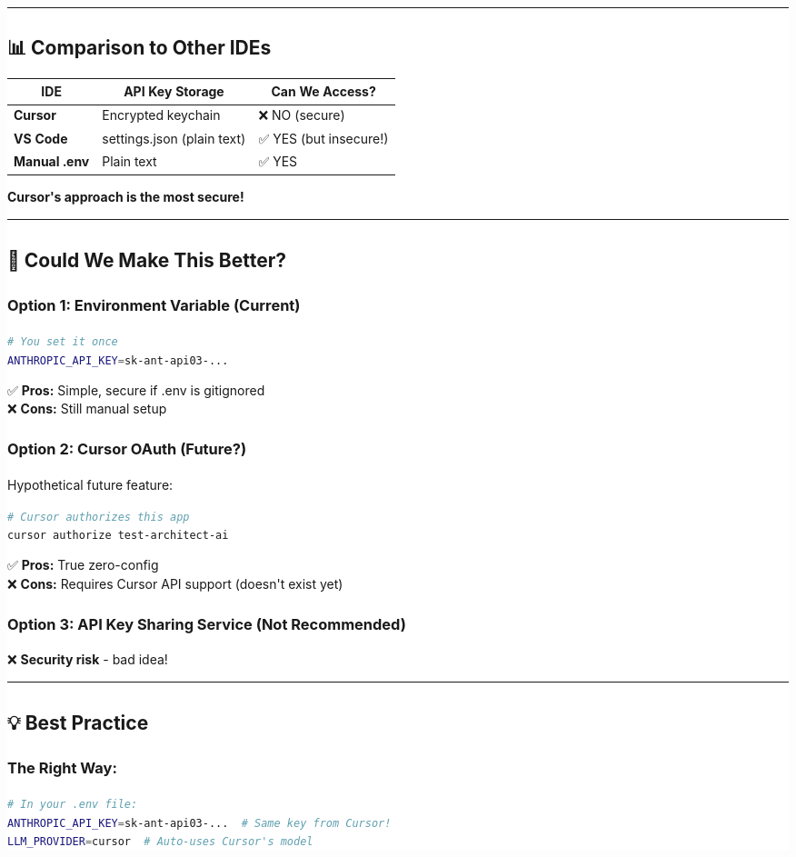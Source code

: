 
---

## 📊 Comparison to Other IDEs

| IDE | API Key Storage | Can We Access? |
|-----|----------------|----------------|
| **Cursor** | Encrypted keychain | ❌ NO (secure) |
| **VS Code** | settings.json (plain text) | ✅ YES (but insecure!) |
| **Manual .env** | Plain text | ✅ YES |

**Cursor's approach is the most secure!**

---

## 🤔 Could We Make This Better?

### Option 1: Environment Variable (Current)

```bash
# You set it once
ANTHROPIC_API_KEY=sk-ant-api03-...
```

✅ **Pros:** Simple, secure if .env is gitignored  
❌ **Cons:** Still manual setup

### Option 2: Cursor OAuth (Future?)

Hypothetical future feature:
```bash
# Cursor authorizes this app
cursor authorize test-architect-ai
```

✅ **Pros:** True zero-config  
❌ **Cons:** Requires Cursor API support (doesn't exist yet)

### Option 3: API Key Sharing Service (Not Recommended)

❌ **Security risk** - bad idea!

---

## 💡 Best Practice

### The Right Way:

```bash
# In your .env file:
ANTHROPIC_API_KEY=sk-ant-api03-...  # Same key from Cursor!
LLM_PROVIDER=cursor  # Auto-uses Cursor's model
```
